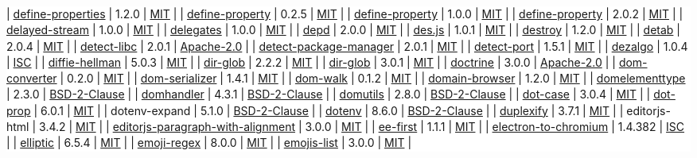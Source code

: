 | [define-properties](https://github.com/ljharb/define-properties) | 1.2.0 | [MIT](http://www.opensource.org/licenses/MIT) |
| [define-property](https://github.com/jonschlinkert/define-property) | 0.2.5 | [MIT](http://www.opensource.org/licenses/MIT) |
| [define-property](https://github.com/jonschlinkert/define-property) | 1.0.0 | [MIT](http://www.opensource.org/licenses/MIT) |
| [define-property](https://github.com/jonschlinkert/define-property) | 2.0.2 | [MIT](http://www.opensource.org/licenses/MIT) |
| [delayed-stream](https://github.com/felixge/node-delayed-stream) | 1.0.0 | [MIT](http://www.opensource.org/licenses/MIT) |
| [delegates](https://github.com/visionmedia/node-delegates) | 1.0.0 | [MIT](http://www.opensource.org/licenses/MIT) |
| [depd](https://github.com/dougwilson/nodejs-depd) | 2.0.0 | [MIT](http://www.opensource.org/licenses/MIT) |
| [des.js](https://github.com/indutny/des.js) | 1.0.1 | [MIT](http://www.opensource.org/licenses/MIT) |
| [destroy](https://github.com/stream-utils/destroy) | 1.2.0 | [MIT](http://www.opensource.org/licenses/MIT) |
| [detab](https://github.com/wooorm/detab) | 2.0.4 | [MIT](http://www.opensource.org/licenses/MIT) |
| [detect-libc](https://github.com/lovell/detect-libc) | 2.0.1 | [Apache-2.0](http://www.apache.org/licenses/LICENSE-2.0) |
| [detect-package-manager](https://github.com/egoist/detect-package-manager) | 2.0.1 | [MIT](http://www.opensource.org/licenses/MIT) |
| [detect-port](https://github.com/node-modules/detect-port) | 1.5.1 | [MIT](http://www.opensource.org/licenses/MIT) |
| [dezalgo](https://github.com/npm/dezalgo) | 1.0.4 | [ISC](https://www.isc.org/downloads/software-support-policy/isc-license/) |
| [diffie-hellman](https://github.com/crypto-browserify/diffie-hellman) | 5.0.3 | [MIT](http://www.opensource.org/licenses/MIT) |
| [dir-glob](https://github.com/kevva/dir-glob) | 2.2.2 | [MIT](http://www.opensource.org/licenses/MIT) |
| [dir-glob](https://github.com/kevva/dir-glob) | 3.0.1 | [MIT](http://www.opensource.org/licenses/MIT) |
| [doctrine](https://github.com/eslint/doctrine) | 3.0.0 | [Apache-2.0](http://www.apache.org/licenses/LICENSE-2.0) |
| [dom-converter](https://github.com/AriaMinaei/dom-converter) | 0.2.0 | [MIT](http://www.opensource.org/licenses/MIT) |
| [dom-serializer](https://github.com/cheeriojs/dom-renderer) | 1.4.1 | [MIT](http://www.opensource.org/licenses/MIT) |
| [dom-walk](https://github.com/Raynos/dom-walk) | 0.1.2 | [MIT](http://www.opensource.org/licenses/MIT) |
| [domain-browser](https://github.com/bevry/domain-browser) | 1.2.0 | [MIT](http://www.opensource.org/licenses/MIT) |
| [domelementtype](https://github.com/fb55/domelementtype) | 2.3.0 | [BSD-2-Clause](http://www.opensource.org/licenses/BSD-2-Clause) |
| [domhandler](https://github.com/fb55/domhandler) | 4.3.1 | [BSD-2-Clause](http://www.opensource.org/licenses/BSD-2-Clause) |
| [domutils](https://github.com/fb55/domutils) | 2.8.0 | [BSD-2-Clause](http://www.opensource.org/licenses/BSD-2-Clause) |
| [dot-case](https://github.com/blakeembrey/change-case) | 3.0.4 | [MIT](http://www.opensource.org/licenses/MIT) |
| [dot-prop](https://github.com/sindresorhus/dot-prop) | 6.0.1 | [MIT](http://www.opensource.org/licenses/MIT) |
| dotenv-expand | 5.1.0 | [BSD-2-Clause](http://www.opensource.org/licenses/BSD-2-Clause) |
| [dotenv](https://github.com/motdotla/dotenv) | 8.6.0 | [BSD-2-Clause](http://www.opensource.org/licenses/BSD-2-Clause) |
| [duplexify](https://github.com/mafintosh/duplexify) | 3.7.1 | [MIT](http://www.opensource.org/licenses/MIT) |
| editorjs-html | 3.4.2 | [MIT](http://www.opensource.org/licenses/MIT) |
| [editorjs-paragraph-with-alignment](https://github.com/kaaaaaaaaaaai/paragraph-with-alignment) | 3.0.0 | [MIT](http://www.opensource.org/licenses/MIT) |
| [ee-first](https://github.com/jonathanong/ee-first) | 1.1.1 | [MIT](http://www.opensource.org/licenses/MIT) |
| [electron-to-chromium](https://github.com/kilian/electron-to-chromium) | 1.4.382 | [ISC](https://www.isc.org/downloads/software-support-policy/isc-license/) |
| [elliptic](https://github.com/indutny/elliptic) | 6.5.4 | [MIT](http://www.opensource.org/licenses/MIT) |
| [emoji-regex](https://github.com/mathiasbynens/emoji-regex) | 8.0.0 | [MIT](http://www.opensource.org/licenses/MIT) |
| [emojis-list](https://github.com/kikobeats/emojis-list) | 3.0.0 | [MIT](http://www.opensource.org/licenses/MIT) |